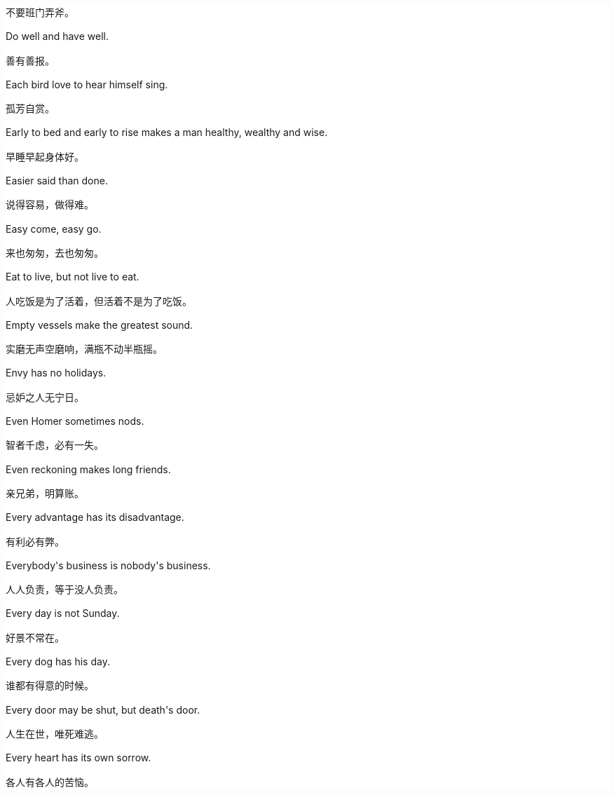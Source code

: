 不要班门弄斧。

Do well and have well.

善有善报。

Each bird love to hear himself sing.

孤芳自赏。

Early to bed and early to rise makes a man healthy, wealthy and wise.

早睡早起身体好。

Easier said than done.

说得容易，做得难。

Easy come, easy go.

来也匆匆，去也匆匆。

Eat to live, but not live to eat.

人吃饭是为了活着，但活着不是为了吃饭。

Empty vessels make the greatest sound.

实磨无声空磨响，满瓶不动半瓶摇。

Envy has no holidays.

忌妒之人无宁日。

Even Homer sometimes nods.

智者千虑，必有一失。

Even reckoning makes long friends.

亲兄弟，明算账。

Every advantage has its disadvantage.

有利必有弊。

Everybody's business is nobody's business.

人人负责，等于没人负责。

Every day is not Sunday.

好景不常在。

Every dog has his day.

谁都有得意的时候。

Every door may be shut, but death's door.

人生在世，唯死难逃。

Every heart has its own sorrow.

各人有各人的苦恼。
